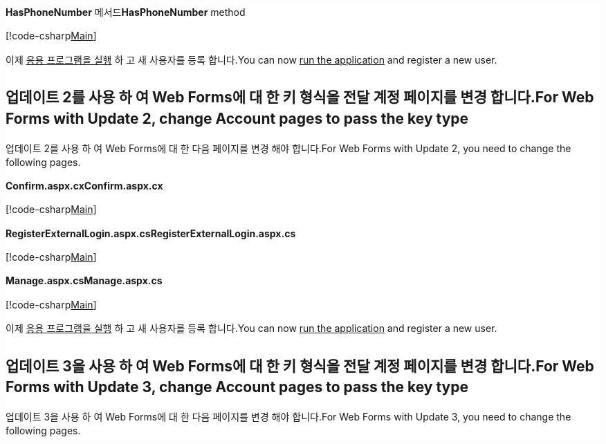 <span data-ttu-id="cee52-194">**HasPhoneNumber** 메서드</span><span class="sxs-lookup"><span data-stu-id="cee52-194">**HasPhoneNumber** method</span></span>

[!code-csharp[Main](change-primary-key-for-users-in-aspnet-identity/samples/sample29.cs?highlight=3)]

<span data-ttu-id="cee52-195">이제 [응용 프로그램을 실행](#run) 하 고 새 사용자를 등록 합니다.</span><span class="sxs-lookup"><span data-stu-id="cee52-195">You can now [run the application](#run) and register a new user.</span></span>

<a id="webformsupdate2"></a>
## <a name="for-web-forms-with-update-2-change-account-pages-to-pass-the-key-type"></a><span data-ttu-id="cee52-196">업데이트 2를 사용 하 여 Web Forms에 대 한 키 형식을 전달 계정 페이지를 변경 합니다.</span><span class="sxs-lookup"><span data-stu-id="cee52-196">For Web Forms with Update 2, change Account pages to pass the key type</span></span>

<span data-ttu-id="cee52-197">업데이트 2를 사용 하 여 Web Forms에 대 한 다음 페이지를 변경 해야 합니다.</span><span class="sxs-lookup"><span data-stu-id="cee52-197">For Web Forms with Update 2, you need to change the following pages.</span></span>

<span data-ttu-id="cee52-198">**Confirm.aspx.cx**</span><span class="sxs-lookup"><span data-stu-id="cee52-198">**Confirm.aspx.cx**</span></span>

[!code-csharp[Main](change-primary-key-for-users-in-aspnet-identity/samples/sample30.cs?highlight=8)]

<span data-ttu-id="cee52-199">**RegisterExternalLogin.aspx.cs**</span><span class="sxs-lookup"><span data-stu-id="cee52-199">**RegisterExternalLogin.aspx.cs**</span></span>

[!code-csharp[Main](change-primary-key-for-users-in-aspnet-identity/samples/sample31.cs?highlight=36)]

<span data-ttu-id="cee52-200">**Manage.aspx.cs**</span><span class="sxs-lookup"><span data-stu-id="cee52-200">**Manage.aspx.cs**</span></span>

[!code-csharp[Main](change-primary-key-for-users-in-aspnet-identity/samples/sample32.cs?highlight=3,22,47,52,69,85,93,98)]

<span data-ttu-id="cee52-201">이제 [응용 프로그램을 실행](#run) 하 고 새 사용자를 등록 합니다.</span><span class="sxs-lookup"><span data-stu-id="cee52-201">You can now [run the application](#run) and register a new user.</span></span>

<a id="webformsupdate3"></a>
## <a name="for-web-forms-with-update-3-change-account-pages-to-pass-the-key-type"></a><span data-ttu-id="cee52-202">업데이트 3을 사용 하 여 Web Forms에 대 한 키 형식을 전달 계정 페이지를 변경 합니다.</span><span class="sxs-lookup"><span data-stu-id="cee52-202">For Web Forms with Update 3, change Account pages to pass the key type</span></span>

<span data-ttu-id="cee52-203">업데이트 3을 사용 하 여 Web Forms에 대 한 다음 페이지를 변경 해야 합니다.</span><span class="sxs-lookup"><span data-stu-id="cee52-203">For Web Forms with Update 3, you need to change the following pages.</span></span>
